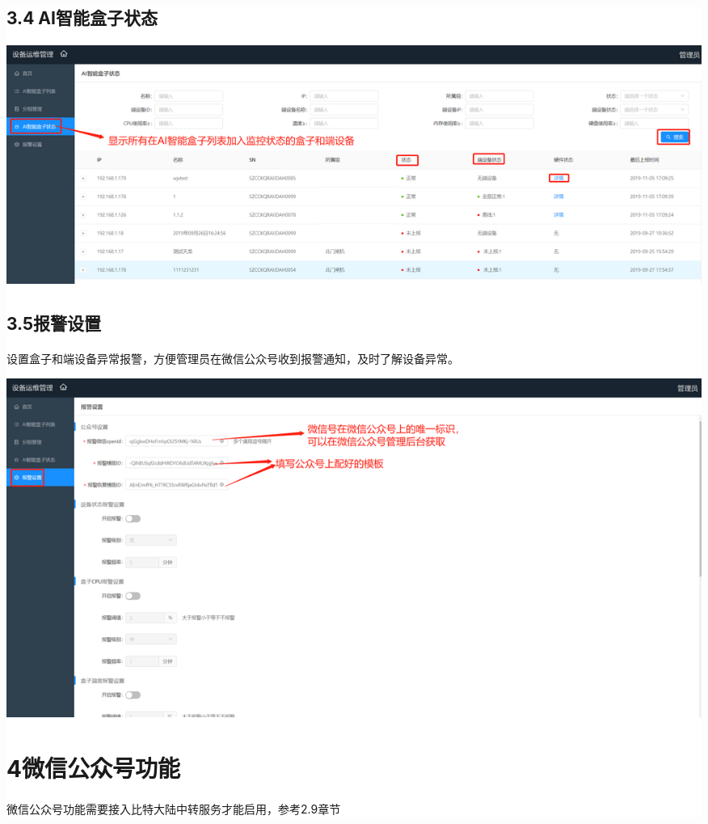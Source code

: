 3.4 AI智能盒子状态
------------------

![](../../../../../../imgs/V2R4C01_sophonsight_3_4.png)

3.5报警设置
-----------

设置盒子和端设备异常报警，方便管理员在微信公众号收到报警通知，及时了解设备异常。

![](../../../../../../imgs/V2R4C01_sophonsight_3_5.png)

4微信公众号功能
===============

微信公众号功能需要接入比特大陆中转服务才能启用，参考2.9章节

